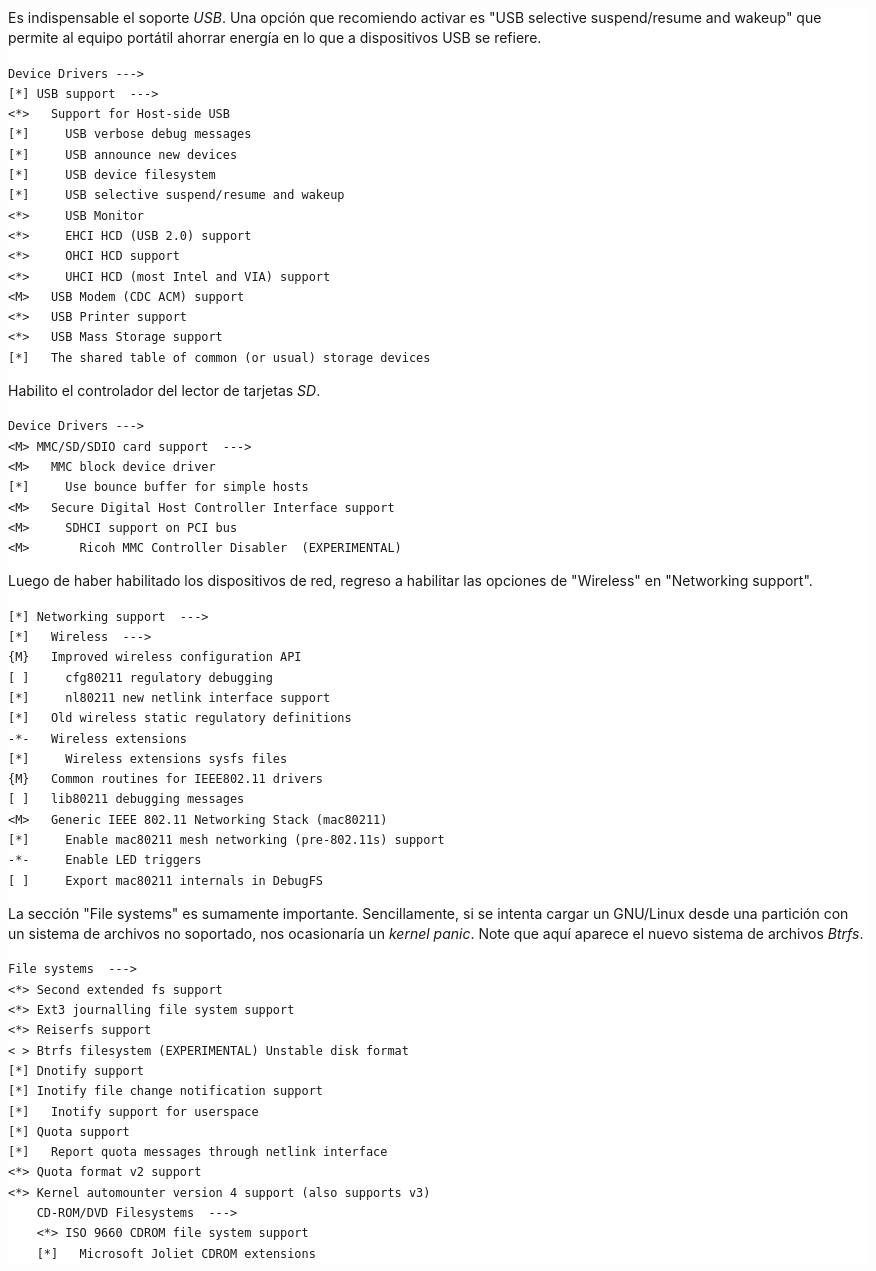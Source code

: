 Es indispensable el soporte *USB*. Una opción que recomiendo activar es "USB selective suspend/resume and wakeup" que permite al equipo portátil ahorrar energía en lo que a dispositivos USB se refiere.

    Device Drivers --->
    [*] USB support  --->
    <*>   Support for Host-side USB
    [*]     USB verbose debug messages
    [*]     USB announce new devices
    [*]     USB device filesystem
    [*]     USB selective suspend/resume and wakeup
    <*>     USB Monitor
    <*>     EHCI HCD (USB 2.0) support
    <*>     OHCI HCD support
    <*>     UHCI HCD (most Intel and VIA) support
    <M>   USB Modem (CDC ACM) support
    <*>   USB Printer support
    <*>   USB Mass Storage support
    [*]   The shared table of common (or usual) storage devices

Habilito el controlador del lector de tarjetas *SD*.

    Device Drivers --->
    <M> MMC/SD/SDIO card support  --->
    <M>   MMC block device driver
    [*]     Use bounce buffer for simple hosts
    <M>   Secure Digital Host Controller Interface support
    <M>     SDHCI support on PCI bus
    <M>       Ricoh MMC Controller Disabler  (EXPERIMENTAL)

Luego de haber habilitado los dispositivos de red, regreso a habilitar las opciones de "Wireless" en "Networking support".

    [*] Networking support  --->
    [*]   Wireless  --->
    {M}   Improved wireless configuration API
    [ ]     cfg80211 regulatory debugging
    [*]     nl80211 new netlink interface support
    [*]   Old wireless static regulatory definitions
    -*-   Wireless extensions
    [*]     Wireless extensions sysfs files
    {M}   Common routines for IEEE802.11 drivers
    [ ]   lib80211 debugging messages
    <M>   Generic IEEE 802.11 Networking Stack (mac80211)
    [*]     Enable mac80211 mesh networking (pre-802.11s) support
    -*-     Enable LED triggers
    [ ]     Export mac80211 internals in DebugFS

La sección "File systems" es sumamente importante. Sencillamente, si se intenta cargar un GNU/Linux desde una partición con un sistema de archivos no soportado, nos ocasionaría un _kernel panic_. Note que aquí aparece el nuevo sistema de archivos *Btrfs*.

    File systems  --->
    <*> Second extended fs support
    <*> Ext3 journalling file system support
    <*> Reiserfs support
    < > Btrfs filesystem (EXPERIMENTAL) Unstable disk format
    [*] Dnotify support
    [*] Inotify file change notification support
    [*]   Inotify support for userspace
    [*] Quota support
    [*]   Report quota messages through netlink interface
    <*> Quota format v2 support
    <*> Kernel automounter version 4 support (also supports v3)
        CD-ROM/DVD Filesystems  --->
        <*> ISO 9660 CDROM file system support
        [*]   Microsoft Joliet CDROM extensions